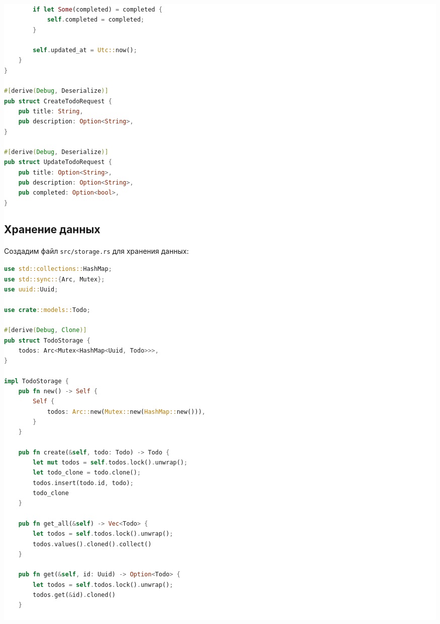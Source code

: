 ```rust
        if let Some(completed) = completed {
            self.completed = completed;
        }
        
        self.updated_at = Utc::now();
    }
}

#[derive(Debug, Deserialize)]
pub struct CreateTodoRequest {
    pub title: String,
    pub description: Option<String>,
}

#[derive(Debug, Deserialize)]
pub struct UpdateTodoRequest {
    pub title: Option<String>,
    pub description: Option<String>,
    pub completed: Option<bool>,
}
```

## Хранение данных

Создадим файл `src/storage.rs` для хранения данных:

```rust
use std::collections::HashMap;
use std::sync::{Arc, Mutex};
use uuid::Uuid;

use crate::models::Todo;

#[derive(Debug, Clone)]
pub struct TodoStorage {
    todos: Arc<Mutex<HashMap<Uuid, Todo>>>,
}

impl TodoStorage {
    pub fn new() -> Self {
        Self {
            todos: Arc::new(Mutex::new(HashMap::new())),
        }
    }
    
    pub fn create(&self, todo: Todo) -> Todo {
        let mut todos = self.todos.lock().unwrap();
        let todo_clone = todo.clone();
        todos.insert(todo.id, todo);
        todo_clone
    }
    
    pub fn get_all(&self) -> Vec<Todo> {
        let todos = self.todos.lock().unwrap();
        todos.values().cloned().collect()
    }
    
    pub fn get(&self, id: Uuid) -> Option<Todo> {
        let todos = self.todos.lock().unwrap();
        todos.get(&id).cloned()
    }
    
```